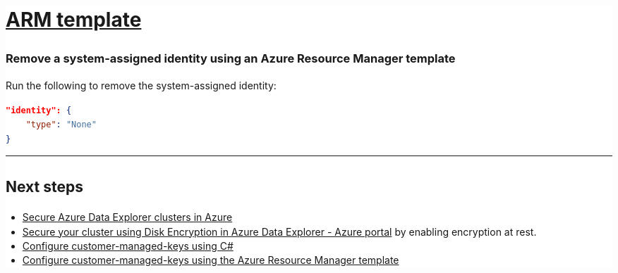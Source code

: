 # [ARM template](#tab/arm)

### Remove a system-assigned identity using an Azure Resource Manager template

Run the following to remove the system-assigned identity:

```json
"identity": {
    "type": "None"
}
```

---

## Next steps

* [Secure Azure Data Explorer clusters in Azure](security.md)
* [Secure your cluster using Disk Encryption in Azure Data Explorer - Azure portal](cluster-disk-encryption.md) by enabling encryption at rest.
 * [Configure customer-managed-keys using C#](customer-managed-keys-csharp.md)
 * [Configure customer-managed-keys using the Azure Resource Manager template](customer-managed-keys-resource-manager.md)
